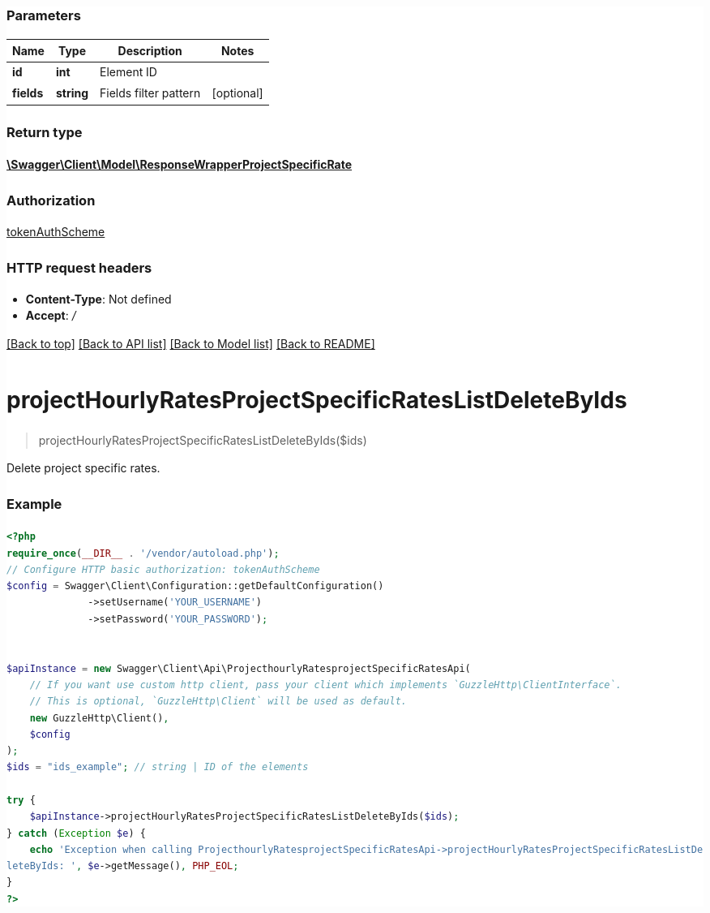 ### Parameters

Name | Type | Description  | Notes
------------- | ------------- | ------------- | -------------
 **id** | **int**| Element ID |
 **fields** | **string**| Fields filter pattern | [optional]

### Return type

[**\Swagger\Client\Model\ResponseWrapperProjectSpecificRate**](../Model/ResponseWrapperProjectSpecificRate.md)

### Authorization

[tokenAuthScheme](../../README.md#tokenAuthScheme)

### HTTP request headers

 - **Content-Type**: Not defined
 - **Accept**: */*

[[Back to top]](#) [[Back to API list]](../../README.md#documentation-for-api-endpoints) [[Back to Model list]](../../README.md#documentation-for-models) [[Back to README]](../../README.md)

# **projectHourlyRatesProjectSpecificRatesListDeleteByIds**
> projectHourlyRatesProjectSpecificRatesListDeleteByIds($ids)

Delete project specific rates.

### Example
```php
<?php
require_once(__DIR__ . '/vendor/autoload.php');
// Configure HTTP basic authorization: tokenAuthScheme
$config = Swagger\Client\Configuration::getDefaultConfiguration()
              ->setUsername('YOUR_USERNAME')
              ->setPassword('YOUR_PASSWORD');


$apiInstance = new Swagger\Client\Api\ProjecthourlyRatesprojectSpecificRatesApi(
    // If you want use custom http client, pass your client which implements `GuzzleHttp\ClientInterface`.
    // This is optional, `GuzzleHttp\Client` will be used as default.
    new GuzzleHttp\Client(),
    $config
);
$ids = "ids_example"; // string | ID of the elements

try {
    $apiInstance->projectHourlyRatesProjectSpecificRatesListDeleteByIds($ids);
} catch (Exception $e) {
    echo 'Exception when calling ProjecthourlyRatesprojectSpecificRatesApi->projectHourlyRatesProjectSpecificRatesListDeleteByIds: ', $e->getMessage(), PHP_EOL;
}
?>
```
